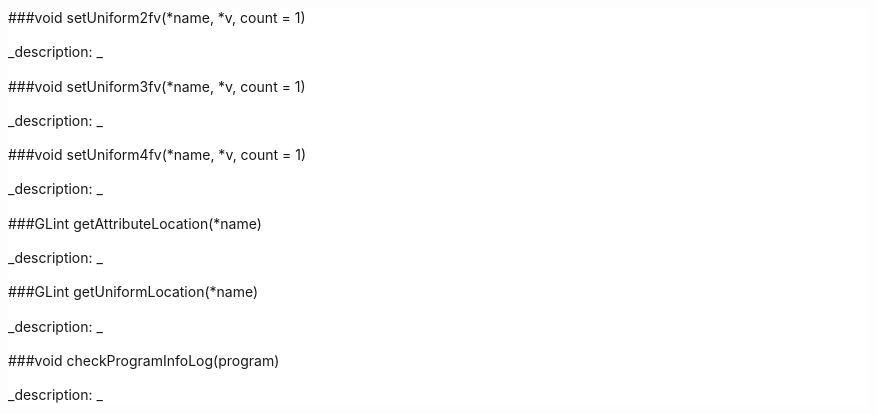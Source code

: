 

###void setUniform2fv(*name, *v, count = 1)



_description: _









###void setUniform3fv(*name, *v, count = 1)



_description: _









###void setUniform4fv(*name, *v, count = 1)



_description: _









###GLint getAttributeLocation(*name)



_description: _









###GLint getUniformLocation(*name)



_description: _









###void checkProgramInfoLog(program)



_description: _





